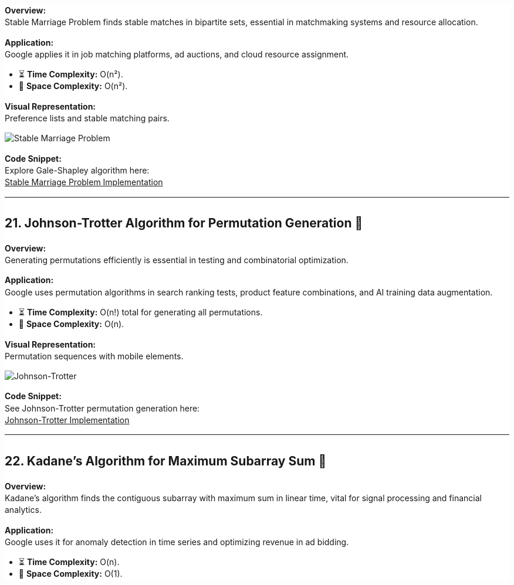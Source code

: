 **Overview:**  
Stable Marriage Problem finds stable matches in bipartite sets, essential in matchmaking systems and resource allocation.

**Application:**  
Google applies it in job matching platforms, ad auctions, and cloud resource assignment.

- ⏳ **Time Complexity:** O(n²).  
- 🧠 **Space Complexity:** O(n²).

**Visual Representation:**  
Preference lists and stable matching pairs.

![Stable Marriage Problem](https://example.com/stable_marriage_image.png)

**Code Snippet:**  
Explore Gale-Shapley algorithm here:  
[Stable Marriage Problem Implementation](https://github.com/yourusername/stable-marriage)

---

## 21. Johnson-Trotter Algorithm for Permutation Generation 🔄

**Overview:**  
Generating permutations efficiently is essential in testing and combinatorial optimization.

**Application:**  
Google uses permutation algorithms in search ranking tests, product feature combinations, and AI training data augmentation.

- ⏳ **Time Complexity:** O(n!) total for generating all permutations.  
- 🧠 **Space Complexity:** O(n).

**Visual Representation:**  
Permutation sequences with mobile elements.

![Johnson-Trotter](https://example.com/johnson_trotter_image.png)

**Code Snippet:**  
See Johnson-Trotter permutation generation here:  
[Johnson-Trotter Implementation](https://github.com/yourusername/johnson-trotter)

---

## 22. Kadane’s Algorithm for Maximum Subarray Sum 🧮

**Overview:**  
Kadane’s algorithm finds the contiguous subarray with maximum sum in linear time, vital for signal processing and financial analytics.

**Application:**  
Google uses it for anomaly detection in time series and optimizing revenue in ad bidding.

- ⏳ **Time Complexity:** O(n).  
- 🧠 **Space Complexity:** O(1).
